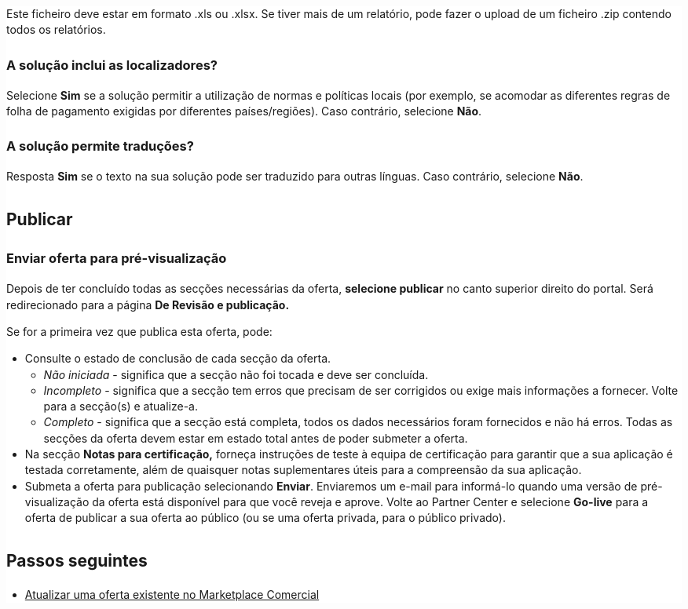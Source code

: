 Este ficheiro deve estar em formato .xls ou .xlsx. Se tiver mais de um relatório, pode fazer o upload de um ficheiro .zip contendo todos os relatórios.

### <a name="does-solution-include-localizations"></a>A solução inclui as localizadores?

Selecione **Sim** se a solução permitir a utilização de normas e políticas locais (por exemplo, se acomodar as diferentes regras de folha de pagamento exigidas por diferentes países/regiões). Caso contrário, selecione **Não**.

### <a name="does-solution-enable-translations"></a>A solução permite traduções?

Resposta **Sim** se o texto na sua solução pode ser traduzido para outras línguas. Caso contrário, selecione **Não**.

## <a name="publish"></a>Publicar

### <a name="submit-offer-to-preview"></a>Enviar oferta para pré-visualização

Depois de ter concluído todas as secções necessárias da oferta, **selecione publicar** no canto superior direito do portal. Será redirecionado para a página **De Revisão e publicação.**

Se for a primeira vez que publica esta oferta, pode:

- Consulte o estado de conclusão de cada secção da oferta.
    - *Não iniciada* - significa que a secção não foi tocada e deve ser concluída.
    - *Incompleto* - significa que a secção tem erros que precisam de ser corrigidos ou exige mais informações a fornecer. Volte para a secção(s) e atualize-a.
    - *Completo* - significa que a secção está completa, todos os dados necessários foram fornecidos e não há erros. Todas as secções da oferta devem estar em estado total antes de poder submeter a oferta.
- Na secção **Notas para certificação,** forneça instruções de teste à equipa de certificação para garantir que a sua aplicação é testada corretamente, além de quaisquer notas suplementares úteis para a compreensão da sua aplicação.
- Submeta a oferta para publicação selecionando **Enviar**. Enviaremos um e-mail para informá-lo quando uma versão de pré-visualização da oferta está disponível para que você reveja e aprove. Volte ao Partner Center e selecione **Go-live** para a oferta de publicar a sua oferta ao público (ou se uma oferta privada, para o público privado).

## <a name="next-steps"></a>Passos seguintes

- [Atualizar uma oferta existente no Marketplace Comercial](./update-existing-offer.md)

